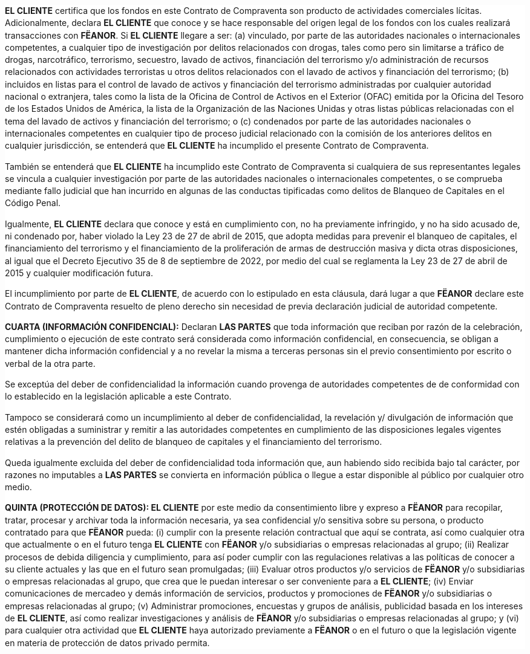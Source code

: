 **EL CLIENTE** certifica que los fondos en este Contrato de Compraventa son producto de actividades comerciales lícitas. Adicionalmente, declara **EL CLIENTE** que conoce y se hace responsable del origen legal de los fondos con los cuales realizará transacciones con **FËANOR**. Si **EL CLIENTE** llegare a ser: (a) vinculado, por parte de las autoridades nacionales o internacionales competentes, a cualquier tipo de investigación por delitos relacionados con drogas, tales como pero sin limitarse a tráfico de drogas, narcotráfico, terrorismo, secuestro, lavado de activos, financiación del terrorismo y/o administración de recursos relacionados con actividades terroristas u otros delitos relacionados con el lavado de activos y financiación del terrorismo; (b) incluidos en listas para el control de lavado de activos y financiación del terrorismo administradas por cualquier autoridad nacional o extranjera, tales como la lista de la Oficina de Control de Activos en el Exterior (OFAC) emitida por la Oficina del Tesoro de los Estados Unidos de América, la lista de la Organización de las Naciones Unidas y otras listas públicas relacionadas con el tema del lavado de activos y financiación del terrorismo; o (c) condenados por parte de las autoridades nacionales o internacionales competentes en cualquier tipo de proceso judicial relacionado con la comisión de los anteriores delitos en cualquier jurisdicción, se entenderá que **EL CLIENTE** ha incumplido el presente Contrato de Compraventa.

También se entenderá que **EL CLIENTE** ha incumplido este Contrato de Compraventa si cualquiera de sus representantes legales se vincula a cualquier investigación por parte de las autoridades nacionales o internacionales competentes, o se comprueba mediante fallo judicial que han incurrido en algunas de las conductas tipificadas como delitos de Blanqueo de Capitales en el Código Penal.

Igualmente, **EL CLIENTE** declara que conoce y está en cumplimiento con, no ha previamente infringido, y no ha sido acusado de, ni condenado por, haber violado la Ley 23 de 27 de abril de 2015, que adopta medidas para prevenir el blanqueo de capitales, el financiamiento del terrorismo y el financiamiento de la proliferación de armas de destrucción masiva y dicta otras disposiciones, al igual que el Decreto Ejecutivo 35 de 8 de septiembre de 2022, por medio del cual se reglamenta la Ley 23 de 27 de abril de 2015 y cualquier modificación futura.

El incumplimiento por parte de **EL CLIENTE**, de acuerdo con lo estipulado en esta cláusula, dará lugar a que **FËANOR** declare este Contrato de Compraventa resuelto de pleno derecho sin necesidad de previa declaración judicial de autoridad competente.

**CUARTA (INFORMACIÓN CONFIDENCIAL):** Declaran **LAS PARTES** que toda información que reciban por razón de la celebración, cumplimiento o ejecución de este contrato será considerada como información confidencial, en consecuencia, se obligan a mantener dicha información confidencial y a no revelar la misma a terceras personas sin el previo consentimiento por escrito o verbal de la otra parte.

Se exceptúa del deber de confidencialidad la información cuando provenga de autoridades competentes de de conformidad con lo establecido en la legislación aplicable a este Contrato.

Tampoco se considerará como un incumplimiento al deber de confidencialidad, la revelación y/ divulgación de información que estén obligadas a suministrar y remitir a las autoridades competentes en cumplimiento de las disposiciones legales vigentes relativas a la prevención del delito de blanqueo de capitales y el financiamiento del terrorismo.

Queda igualmente excluida del deber de confidencialidad toda información que, aun habiendo sido recibida bajo tal carácter, por razones no imputables a **LAS PARTES** se convierta en información pública o llegue a estar disponible al público por cualquier otro medio.

**QUINTA (PROTECCIÓN DE DATOS): EL CLIENTE** por este medio da consentimiento libre y expreso a **FËANOR** para recopilar, tratar, procesar y archivar toda la información necesaria, ya sea confidencial y/o sensitiva sobre su persona, o producto contratado para que **FËANOR** pueda: (i) cumplir con la presente relación contractual que aquí se contrata, así como cualquier otra que actualmente o en el futuro tenga **EL CLIENTE** con **FËANOR** y/o subsidiarias o empresas relacionadas al grupo; (ii) Realizar procesos de debida diligencia y cumplimiento, para así poder cumplir con las regulaciones relativas a las políticas de conocer a su cliente actuales y las que en el futuro sean promulgadas; (iii) Evaluar otros productos y/o servicios de **FËANOR** y/o subsidiarias o empresas relacionadas al grupo, que crea que le puedan interesar o ser conveniente para a **EL CLIENTE**; (iv) Enviar comunicaciones de mercadeo y demás información de servicios, productos y promociones de **FËANOR** y/o subsidiarias o empresas relacionadas al grupo; (v) Administrar promociones, encuestas y grupos de análisis, publicidad basada en los intereses de **EL CLIENTE**, así como realizar investigaciones y análisis de **FËANOR** y/o subsidiarias o empresas relacionadas al grupo; y (vi) para cualquier otra actividad que **EL CLIENTE** haya autorizado previamente a **FËANOR** o en el futuro o que la legislación vigente en materia de protección de datos privado permita.
